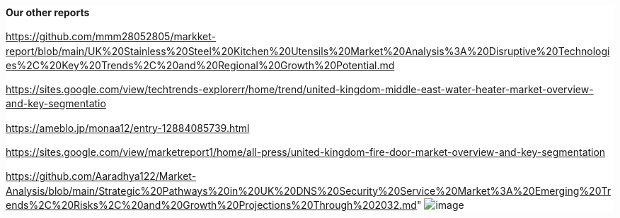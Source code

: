 <strong>Our other reports</strong>

<a href=https://github.com/mmm28052805/markket-report/blob/main/UK%20Stainless%20Steel%20Kitchen%20Utensils%20Market%20Analysis%3A%20Disruptive%20Technologies%2C%20Key%20Trends%2C%20and%20Regional%20Growth%20Potential.md>https://github.com/mmm28052805/markket-report/blob/main/UK%20Stainless%20Steel%20Kitchen%20Utensils%20Market%20Analysis%3A%20Disruptive%20Technologies%2C%20Key%20Trends%2C%20and%20Regional%20Growth%20Potential.md</a>

<a href=https://sites.google.com/view/techtrends-explorerr/home/trend/united-kingdom-middle-east-water-heater-market-overview-and-key-segmentatio>https://sites.google.com/view/techtrends-explorerr/home/trend/united-kingdom-middle-east-water-heater-market-overview-and-key-segmentatio</a>

<a href=https://ameblo.jp/monaa12/entry-12884085739.html>https://ameblo.jp/monaa12/entry-12884085739.html</a>

<a href=https://sites.google.com/view/marketreport1/home/all-press/united-kingdom-fire-door-market-overview-and-key-segmentation>https://sites.google.com/view/marketreport1/home/all-press/united-kingdom-fire-door-market-overview-and-key-segmentation</a>

<a href=https://github.com/Aaradhya122/Market-Analysis/blob/main/Strategic%20Pathways%20in%20UK%20DNS%20Security%20Service%20Market%3A%20Emerging%20Trends%2C%20Risks%2C%20and%20Growth%20Projections%20Through%202032.md>https://github.com/Aaradhya122/Market-Analysis/blob/main/Strategic%20Pathways%20in%20UK%20DNS%20Security%20Service%20Market%3A%20Emerging%20Trends%2C%20Risks%2C%20and%20Growth%20Projections%20Through%202032.md</a>"
![image](https://github.com/user-attachments/assets/30a417a5-710b-4ecf-b945-48b50fd18fb0)
